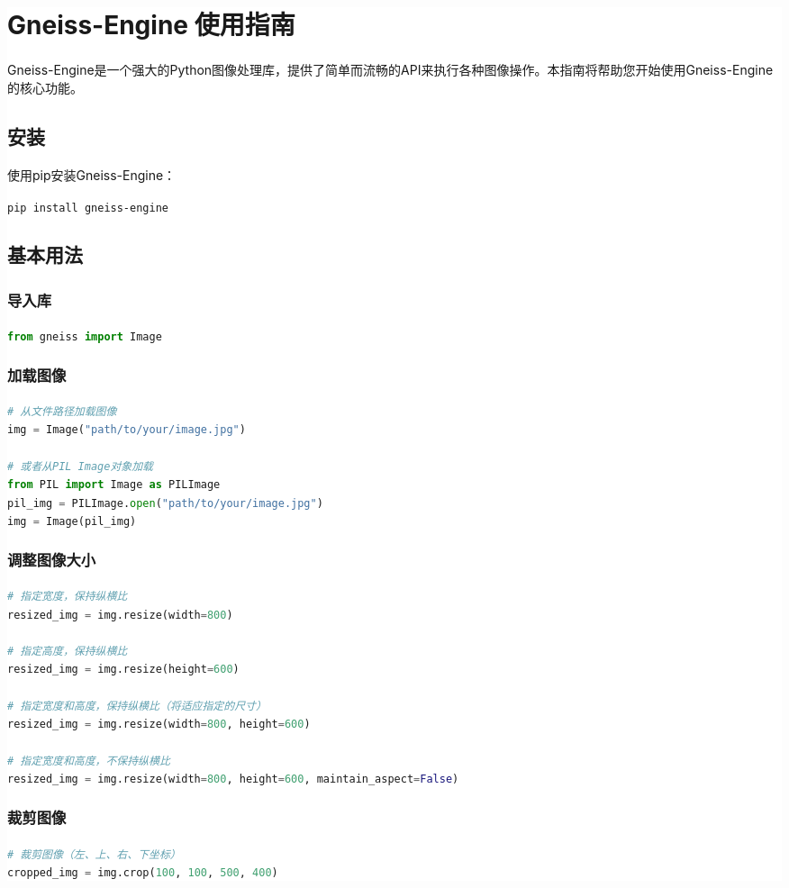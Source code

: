 # Gneiss-Engine 使用指南

Gneiss-Engine是一个强大的Python图像处理库，提供了简单而流畅的API来执行各种图像操作。本指南将帮助您开始使用Gneiss-Engine的核心功能。

## 安装

使用pip安装Gneiss-Engine：

```bash
pip install gneiss-engine
```

## 基本用法

### 导入库

```python
from gneiss import Image
```

### 加载图像

```python
# 从文件路径加载图像
img = Image("path/to/your/image.jpg")

# 或者从PIL Image对象加载
from PIL import Image as PILImage
pil_img = PILImage.open("path/to/your/image.jpg")
img = Image(pil_img)
```

### 调整图像大小

```python
# 指定宽度，保持纵横比
resized_img = img.resize(width=800)

# 指定高度，保持纵横比
resized_img = img.resize(height=600)

# 指定宽度和高度，保持纵横比（将适应指定的尺寸）
resized_img = img.resize(width=800, height=600)

# 指定宽度和高度，不保持纵横比
resized_img = img.resize(width=800, height=600, maintain_aspect=False)
```

### 裁剪图像

```python
# 裁剪图像（左、上、右、下坐标）
cropped_img = img.crop(100, 100, 500, 400)
```
